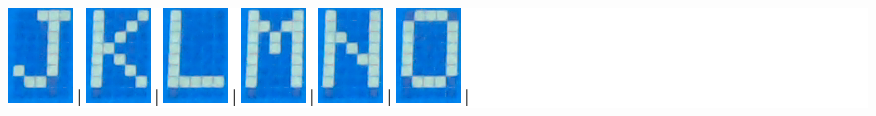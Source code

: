 ![074 (0x4A)](assets/lcd/074-0x4A.png) | ![075 (0x4B)](assets/lcd/075-0x4B.png) | ![076 (0x4C)](assets/lcd/076-0x4C.png) | ![077 (0x4D)](assets/lcd/077-0x4D.png) | ![078 (0x4E)](assets/lcd/078-0x4E.png) | ![079 (0x4F)](assets/lcd/079-0x4F.png) |